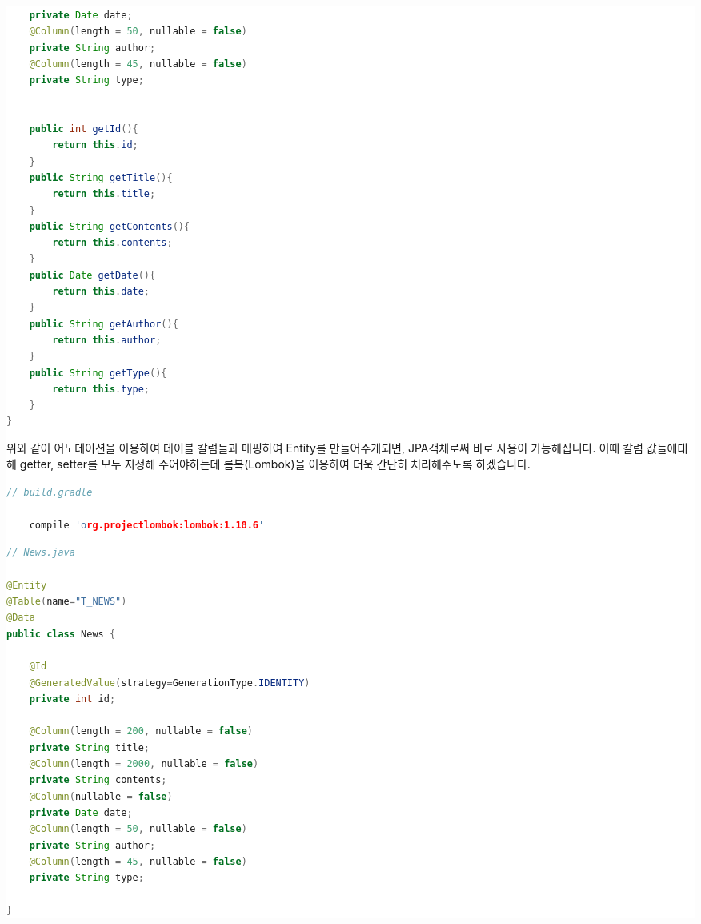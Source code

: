```java
    private Date date;
    @Column(length = 50, nullable = false)
    private String author;
    @Column(length = 45, nullable = false)
    private String type;


    public int getId(){
        return this.id;
    }
    public String getTitle(){
        return this.title;
    }
    public String getContents(){
        return this.contents;
    }
    public Date getDate(){
        return this.date;
    }
    public String getAuthor(){
        return this.author;
    }
    public String getType(){
        return this.type;
    }
}
```

위와 같이 어노테이션을 이용하여 테이블 칼럼들과 매핑하여 Entity를 만들어주게되면, JPA객체로써 바로 사용이 가능해집니다. 이때 칼럼 값들에대해 getter, setter를 모두 지정해 주어야하는데 롬복(Lombok)을 이용하여 더욱 간단히 처리해주도록 하겠습니다.  

```c
// build.gradle

    compile 'org.projectlombok:lombok:1.18.6'
```  
  
```java
// News.java

@Entity
@Table(name="T_NEWS")
@Data
public class News {

    @Id
    @GeneratedValue(strategy=GenerationType.IDENTITY)
    private int id;

    @Column(length = 200, nullable = false)
    private String title;
    @Column(length = 2000, nullable = false)
    private String contents;
    @Column(nullable = false)
    private Date date;
    @Column(length = 50, nullable = false)
    private String author;
    @Column(length = 45, nullable = false)
    private String type;

}
```  
  